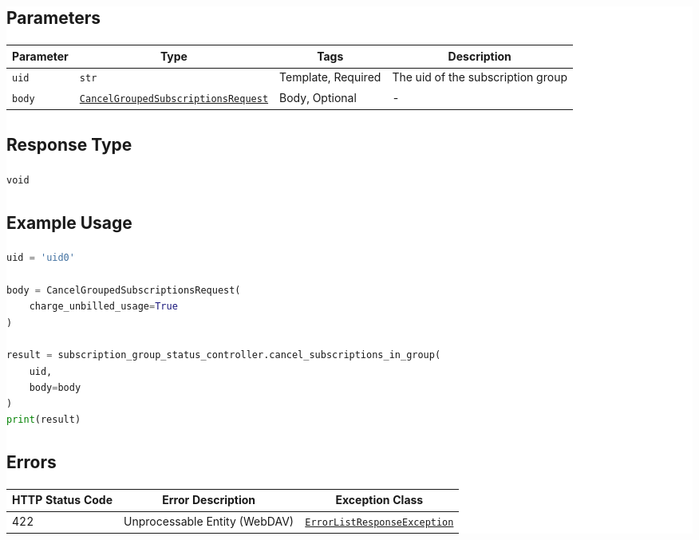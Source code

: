 ## Parameters

| Parameter | Type | Tags | Description |
|  --- | --- | --- | --- |
| `uid` | `str` | Template, Required | The uid of the subscription group |
| `body` | [`CancelGroupedSubscriptionsRequest`](../../doc/models/cancel-grouped-subscriptions-request.md) | Body, Optional | - |

## Response Type

`void`

## Example Usage

```python
uid = 'uid0'

body = CancelGroupedSubscriptionsRequest(
    charge_unbilled_usage=True
)

result = subscription_group_status_controller.cancel_subscriptions_in_group(
    uid,
    body=body
)
print(result)
```

## Errors

| HTTP Status Code | Error Description | Exception Class |
|  --- | --- | --- |
| 422 | Unprocessable Entity (WebDAV) | [`ErrorListResponseException`](../../doc/models/error-list-response-exception.md) |


